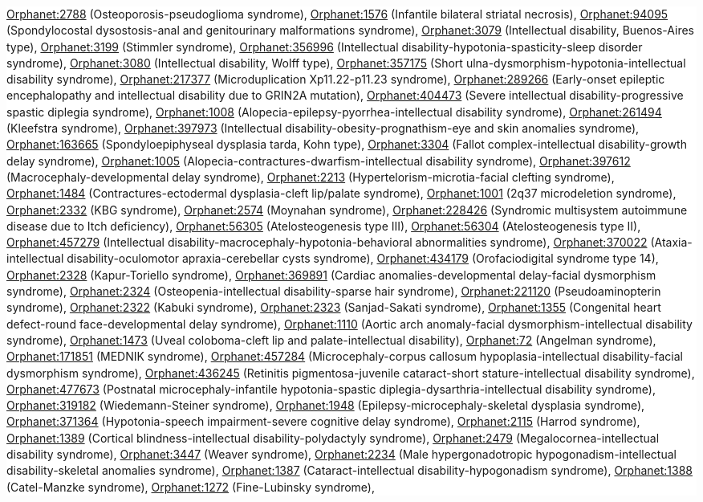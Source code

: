 [Orphanet:2788](http://www.orpha.net/ORDO/Orphanet_2788) (Osteoporosis-pseudoglioma syndrome), [Orphanet:1576](http://www.orpha.net/ORDO/Orphanet_1576) (Infantile bilateral striatal necrosis), [Orphanet:94095](http://www.orpha.net/ORDO/Orphanet_94095) (Spondylocostal dysostosis-anal and genitourinary malformations syndrome), [Orphanet:3079](http://www.orpha.net/ORDO/Orphanet_3079) (Intellectual disability, Buenos-Aires type), [Orphanet:3199](http://www.orpha.net/ORDO/Orphanet_3199) (Stimmler syndrome), [Orphanet:356996](http://www.orpha.net/ORDO/Orphanet_356996) (Intellectual disability-hypotonia-spasticity-sleep disorder syndrome), [Orphanet:3080](http://www.orpha.net/ORDO/Orphanet_3080) (Intellectual disability, Wolff type), [Orphanet:357175](http://www.orpha.net/ORDO/Orphanet_357175) (Short ulna-dysmorphism-hypotonia-intellectual disability syndrome), [Orphanet:217377](http://www.orpha.net/ORDO/Orphanet_217377) (Microduplication Xp11.22-p11.23 syndrome), [Orphanet:289266](http://www.orpha.net/ORDO/Orphanet_289266) (Early-onset epileptic encephalopathy and intellectual disability due to GRIN2A mutation), [Orphanet:404473](http://www.orpha.net/ORDO/Orphanet_404473) (Severe intellectual disability-progressive spastic diplegia syndrome), [Orphanet:1008](http://www.orpha.net/ORDO/Orphanet_1008) (Alopecia-epilepsy-pyorrhea-intellectual disability syndrome), [Orphanet:261494](http://www.orpha.net/ORDO/Orphanet_261494) (Kleefstra syndrome), [Orphanet:397973](http://www.orpha.net/ORDO/Orphanet_397973) (Intellectual disability-obesity-prognathism-eye and skin anomalies syndrome), [Orphanet:163665](http://www.orpha.net/ORDO/Orphanet_163665) (Spondyloepiphyseal dysplasia tarda, Kohn type), [Orphanet:3304](http://www.orpha.net/ORDO/Orphanet_3304) (Fallot complex-intellectual disability-growth delay syndrome), [Orphanet:1005](http://www.orpha.net/ORDO/Orphanet_1005) (Alopecia-contractures-dwarfism-intellectual disability syndrome), [Orphanet:397612](http://www.orpha.net/ORDO/Orphanet_397612) (Macrocephaly-developmental delay syndrome), [Orphanet:2213](http://www.orpha.net/ORDO/Orphanet_2213) (Hypertelorism-microtia-facial clefting syndrome), [Orphanet:1484](http://www.orpha.net/ORDO/Orphanet_1484) (Contractures-ectodermal dysplasia-cleft lip/palate syndrome), [Orphanet:1001](http://www.orpha.net/ORDO/Orphanet_1001) (2q37 microdeletion syndrome), [Orphanet:2332](http://www.orpha.net/ORDO/Orphanet_2332) (KBG syndrome), [Orphanet:2574](http://www.orpha.net/ORDO/Orphanet_2574) (Moynahan syndrome), [Orphanet:228426](http://www.orpha.net/ORDO/Orphanet_228426) (Syndromic multisystem autoimmune disease due to Itch deficiency), [Orphanet:56305](http://www.orpha.net/ORDO/Orphanet_56305) (Atelosteogenesis type III), [Orphanet:56304](http://www.orpha.net/ORDO/Orphanet_56304) (Atelosteogenesis type II), [Orphanet:457279](http://www.orpha.net/ORDO/Orphanet_457279) (Intellectual disability-macrocephaly-hypotonia-behavioral abnormalities syndrome), [Orphanet:370022](http://www.orpha.net/ORDO/Orphanet_370022) (Ataxia-intellectual disability-oculomotor apraxia-cerebellar cysts syndrome), [Orphanet:434179](http://www.orpha.net/ORDO/Orphanet_434179) (Orofaciodigital syndrome type 14), [Orphanet:2328](http://www.orpha.net/ORDO/Orphanet_2328) (Kapur-Toriello syndrome), [Orphanet:369891](http://www.orpha.net/ORDO/Orphanet_369891) (Cardiac anomalies-developmental delay-facial dysmorphism syndrome), [Orphanet:2324](http://www.orpha.net/ORDO/Orphanet_2324) (Osteopenia-intellectual disability-sparse hair syndrome), [Orphanet:221120](http://www.orpha.net/ORDO/Orphanet_221120) (Pseudoaminopterin syndrome), [Orphanet:2322](http://www.orpha.net/ORDO/Orphanet_2322) (Kabuki syndrome), [Orphanet:2323](http://www.orpha.net/ORDO/Orphanet_2323) (Sanjad-Sakati syndrome), [Orphanet:1355](http://www.orpha.net/ORDO/Orphanet_1355) (Congenital heart defect-round face-developmental delay syndrome), [Orphanet:1110](http://www.orpha.net/ORDO/Orphanet_1110) (Aortic arch anomaly-facial dysmorphism-intellectual disability syndrome), [Orphanet:1473](http://www.orpha.net/ORDO/Orphanet_1473) (Uveal coloboma-cleft lip and palate-intellectual disability), [Orphanet:72](http://www.orpha.net/ORDO/Orphanet_72) (Angelman syndrome), [Orphanet:171851](http://www.orpha.net/ORDO/Orphanet_171851) (MEDNIK syndrome), [Orphanet:457284](http://www.orpha.net/ORDO/Orphanet_457284) (Microcephaly-corpus callosum hypoplasia-intellectual disability-facial dysmorphism syndrome), [Orphanet:436245](http://www.orpha.net/ORDO/Orphanet_436245) (Retinitis pigmentosa-juvenile cataract-short stature-intellectual disability syndrome), [Orphanet:477673](http://www.orpha.net/ORDO/Orphanet_477673) (Postnatal microcephaly-infantile hypotonia-spastic diplegia-dysarthria-intellectual disability syndrome), [Orphanet:319182](http://www.orpha.net/ORDO/Orphanet_319182) (Wiedemann-Steiner syndrome), [Orphanet:1948](http://www.orpha.net/ORDO/Orphanet_1948) (Epilepsy-microcephaly-skeletal dysplasia syndrome), [Orphanet:371364](http://www.orpha.net/ORDO/Orphanet_371364) (Hypotonia-speech impairment-severe cognitive delay syndrome), [Orphanet:2115](http://www.orpha.net/ORDO/Orphanet_2115) (Harrod syndrome), [Orphanet:1389](http://www.orpha.net/ORDO/Orphanet_1389) (Cortical blindness-intellectual disability-polydactyly syndrome), [Orphanet:2479](http://www.orpha.net/ORDO/Orphanet_2479) (Megalocornea-intellectual disability syndrome), [Orphanet:3447](http://www.orpha.net/ORDO/Orphanet_3447) (Weaver syndrome), [Orphanet:2234](http://www.orpha.net/ORDO/Orphanet_2234) (Male hypergonadotropic hypogonadism-intellectual disability-skeletal anomalies syndrome), [Orphanet:1387](http://www.orpha.net/ORDO/Orphanet_1387) (Cataract-intellectual disability-hypogonadism syndrome), [Orphanet:1388](http://www.orpha.net/ORDO/Orphanet_1388) (Catel-Manzke syndrome), [Orphanet:1272](http://www.orpha.net/ORDO/Orphanet_1272) (Fine-Lubinsky syndrome),
